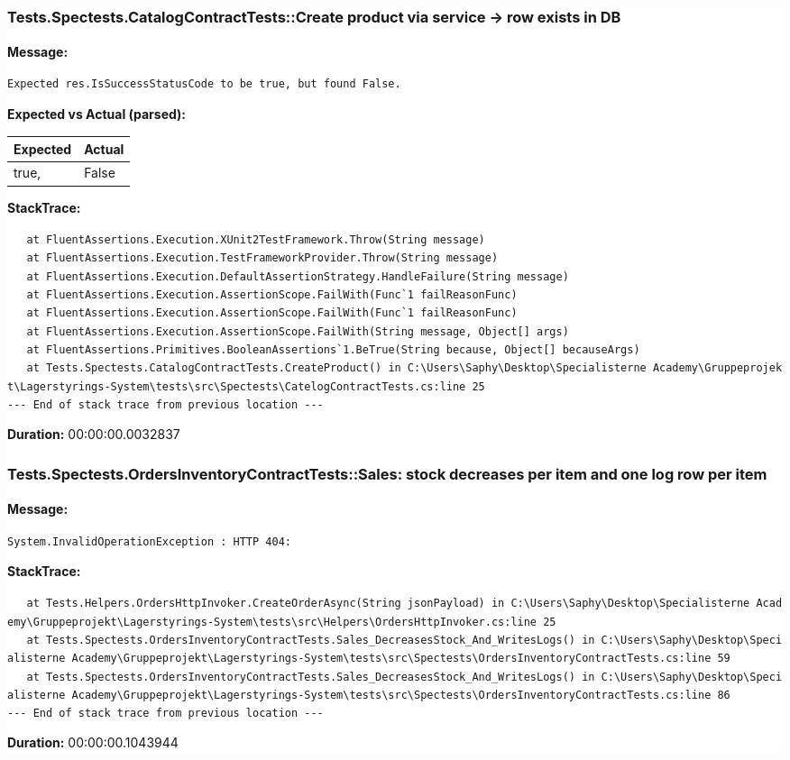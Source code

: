
### Tests.Spectests.CatalogContractTests::Create product via service → row exists in DB

**Message:**

```
Expected res.IsSuccessStatusCode to be true, but found False.
```

**Expected vs Actual (parsed):**

| Expected | Actual |
|----------|--------|
| true, | False |

**StackTrace:**

```
   at FluentAssertions.Execution.XUnit2TestFramework.Throw(String message)
   at FluentAssertions.Execution.TestFrameworkProvider.Throw(String message)
   at FluentAssertions.Execution.DefaultAssertionStrategy.HandleFailure(String message)
   at FluentAssertions.Execution.AssertionScope.FailWith(Func`1 failReasonFunc)
   at FluentAssertions.Execution.AssertionScope.FailWith(Func`1 failReasonFunc)
   at FluentAssertions.Execution.AssertionScope.FailWith(String message, Object[] args)
   at FluentAssertions.Primitives.BooleanAssertions`1.BeTrue(String because, Object[] becauseArgs)
   at Tests.Spectests.CatalogContractTests.CreateProduct() in C:\Users\Saphy\Desktop\Specialisterne Academy\Gruppeprojekt\Lagerstyrings-System\tests\src\Spectests\CatelogContractTests.cs:line 25
--- End of stack trace from previous location ---
```
**Duration:** 00:00:00.0032837


### Tests.Spectests.OrdersInventoryContractTests::Sales: stock decreases per item and one log row per item

**Message:**

```
System.InvalidOperationException : HTTP 404:
```
**StackTrace:**

```
   at Tests.Helpers.OrdersHttpInvoker.CreateOrderAsync(String jsonPayload) in C:\Users\Saphy\Desktop\Specialisterne Academy\Gruppeprojekt\Lagerstyrings-System\tests\src\Helpers\OrdersHttpInvoker.cs:line 25
   at Tests.Spectests.OrdersInventoryContractTests.Sales_DecreasesStock_And_WritesLogs() in C:\Users\Saphy\Desktop\Specialisterne Academy\Gruppeprojekt\Lagerstyrings-System\tests\src\Spectests\OrdersInventoryContractTests.cs:line 59
   at Tests.Spectests.OrdersInventoryContractTests.Sales_DecreasesStock_And_WritesLogs() in C:\Users\Saphy\Desktop\Specialisterne Academy\Gruppeprojekt\Lagerstyrings-System\tests\src\Spectests\OrdersInventoryContractTests.cs:line 86
--- End of stack trace from previous location ---
```
**Duration:** 00:00:00.1043944
